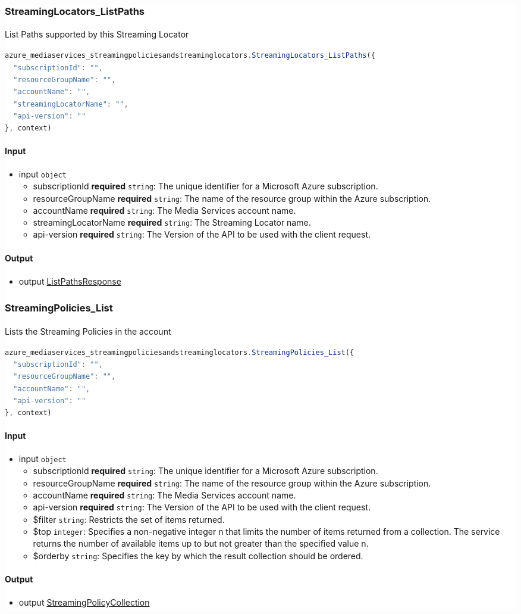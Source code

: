 ### StreamingLocators_ListPaths
List Paths supported by this Streaming Locator


```js
azure_mediaservices_streamingpoliciesandstreaminglocators.StreamingLocators_ListPaths({
  "subscriptionId": "",
  "resourceGroupName": "",
  "accountName": "",
  "streamingLocatorName": "",
  "api-version": ""
}, context)
```

#### Input
* input `object`
  * subscriptionId **required** `string`: The unique identifier for a Microsoft Azure subscription.
  * resourceGroupName **required** `string`: The name of the resource group within the Azure subscription.
  * accountName **required** `string`: The Media Services account name.
  * streamingLocatorName **required** `string`: The Streaming Locator name.
  * api-version **required** `string`: The Version of the API to be used with the client request.

#### Output
* output [ListPathsResponse](#listpathsresponse)

### StreamingPolicies_List
Lists the Streaming Policies in the account


```js
azure_mediaservices_streamingpoliciesandstreaminglocators.StreamingPolicies_List({
  "subscriptionId": "",
  "resourceGroupName": "",
  "accountName": "",
  "api-version": ""
}, context)
```

#### Input
* input `object`
  * subscriptionId **required** `string`: The unique identifier for a Microsoft Azure subscription.
  * resourceGroupName **required** `string`: The name of the resource group within the Azure subscription.
  * accountName **required** `string`: The Media Services account name.
  * api-version **required** `string`: The Version of the API to be used with the client request.
  * $filter `string`: Restricts the set of items returned.
  * $top `integer`: Specifies a non-negative integer n that limits the number of items returned from a collection. The service returns the number of available items up to but not greater than the specified value n.
  * $orderby `string`: Specifies the key by which the result collection should be ordered.

#### Output
* output [StreamingPolicyCollection](#streamingpolicycollection)

